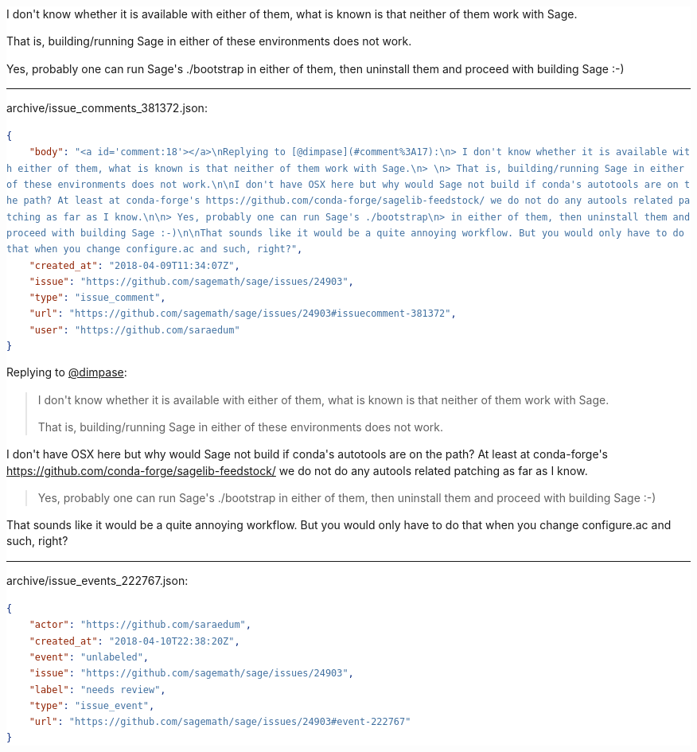 
<a id='comment:17'></a>
I don't know whether it is available with either of them, what is known is that neither of them work with Sage.

That is, building/running Sage in either of these environments does not work.

Yes, probably one can run Sage's ./bootstrap
in either of them, then uninstall them and proceed with building Sage :-)



---

archive/issue_comments_381372.json:
```json
{
    "body": "<a id='comment:18'></a>\nReplying to [@dimpase](#comment%3A17):\n> I don't know whether it is available with either of them, what is known is that neither of them work with Sage.\n> \n> That is, building/running Sage in either of these environments does not work.\n\nI don't have OSX here but why would Sage not build if conda's autotools are on the path? At least at conda-forge's https://github.com/conda-forge/sagelib-feedstock/ we do not do any autools related patching as far as I know.\n\n> Yes, probably one can run Sage's ./bootstrap\n> in either of them, then uninstall them and proceed with building Sage :-)\n\nThat sounds like it would be a quite annoying workflow. But you would only have to do that when you change configure.ac and such, right?",
    "created_at": "2018-04-09T11:34:07Z",
    "issue": "https://github.com/sagemath/sage/issues/24903",
    "type": "issue_comment",
    "url": "https://github.com/sagemath/sage/issues/24903#issuecomment-381372",
    "user": "https://github.com/saraedum"
}
```

<a id='comment:18'></a>
Replying to [@dimpase](#comment%3A17):
> I don't know whether it is available with either of them, what is known is that neither of them work with Sage.
> 
> That is, building/running Sage in either of these environments does not work.

I don't have OSX here but why would Sage not build if conda's autotools are on the path? At least at conda-forge's https://github.com/conda-forge/sagelib-feedstock/ we do not do any autools related patching as far as I know.

> Yes, probably one can run Sage's ./bootstrap
> in either of them, then uninstall them and proceed with building Sage :-)

That sounds like it would be a quite annoying workflow. But you would only have to do that when you change configure.ac and such, right?



---

archive/issue_events_222767.json:
```json
{
    "actor": "https://github.com/saraedum",
    "created_at": "2018-04-10T22:38:20Z",
    "event": "unlabeled",
    "issue": "https://github.com/sagemath/sage/issues/24903",
    "label": "needs review",
    "type": "issue_event",
    "url": "https://github.com/sagemath/sage/issues/24903#event-222767"
}
```
